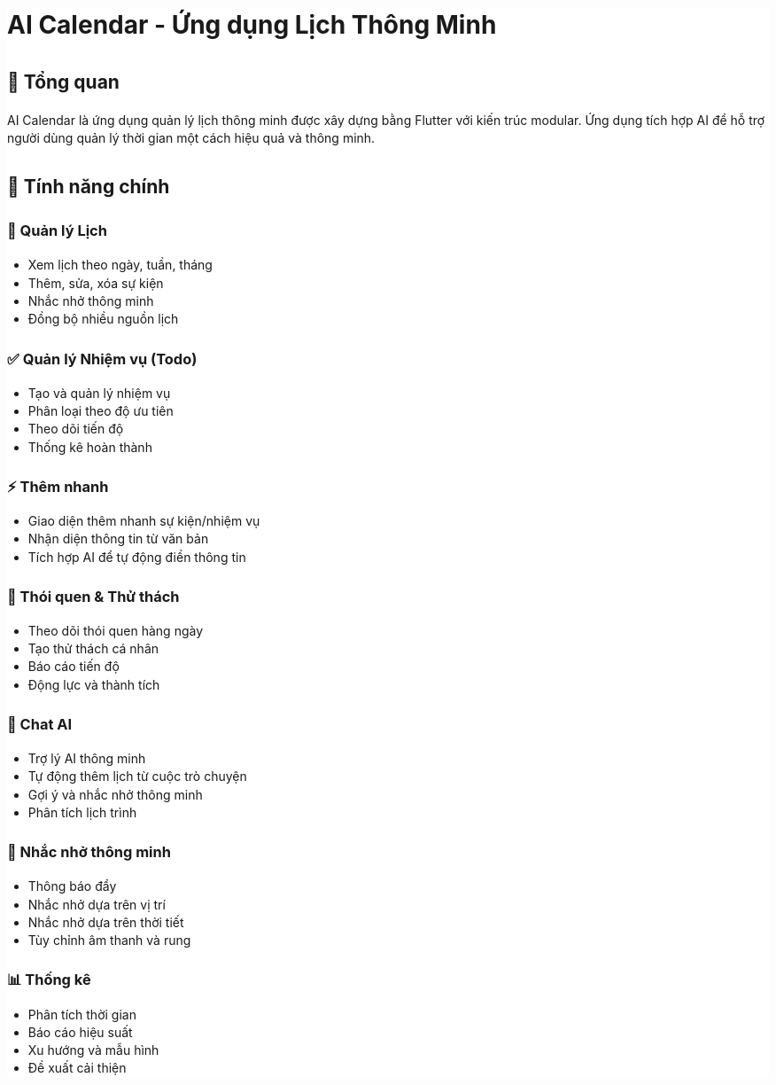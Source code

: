 # AI Calendar - Ứng dụng Lịch Thông Minh

## 📱 Tổng quan

AI Calendar là ứng dụng quản lý lịch thông minh được xây dựng bằng Flutter với kiến trúc modular. Ứng dụng tích hợp AI để hỗ trợ người dùng quản lý thời gian một cách hiệu quả và thông minh.

## 🎯 Tính năng chính

### 📅 Quản lý Lịch
- Xem lịch theo ngày, tuần, tháng
- Thêm, sửa, xóa sự kiện
- Nhắc nhở thông minh
- Đồng bộ nhiều nguồn lịch

### ✅ Quản lý Nhiệm vụ (Todo)
- Tạo và quản lý nhiệm vụ
- Phân loại theo độ ưu tiên
- Theo dõi tiến độ
- Thống kê hoàn thành

### ⚡ Thêm nhanh
- Giao diện thêm nhanh sự kiện/nhiệm vụ
- Nhận diện thông tin từ văn bản
- Tích hợp AI để tự động điền thông tin

### 🔄 Thói quen & Thử thách
- Theo dõi thói quen hàng ngày
- Tạo thử thách cá nhân
- Báo cáo tiến độ
- Động lực và thành tích

### 🤖 Chat AI
- Trợ lý AI thông minh
- Tự động thêm lịch từ cuộc trò chuyện
- Gợi ý và nhắc nhở thông minh
- Phân tích lịch trình

### 🔔 Nhắc nhở thông minh
- Thông báo đẩy
- Nhắc nhở dựa trên vị trí
- Nhắc nhở dựa trên thời tiết
- Tùy chỉnh âm thanh và rung

### 📊 Thống kê
- Phân tích thời gian
- Báo cáo hiệu suất
- Xu hướng và mẫu hình
- Đề xuất cải thiện

